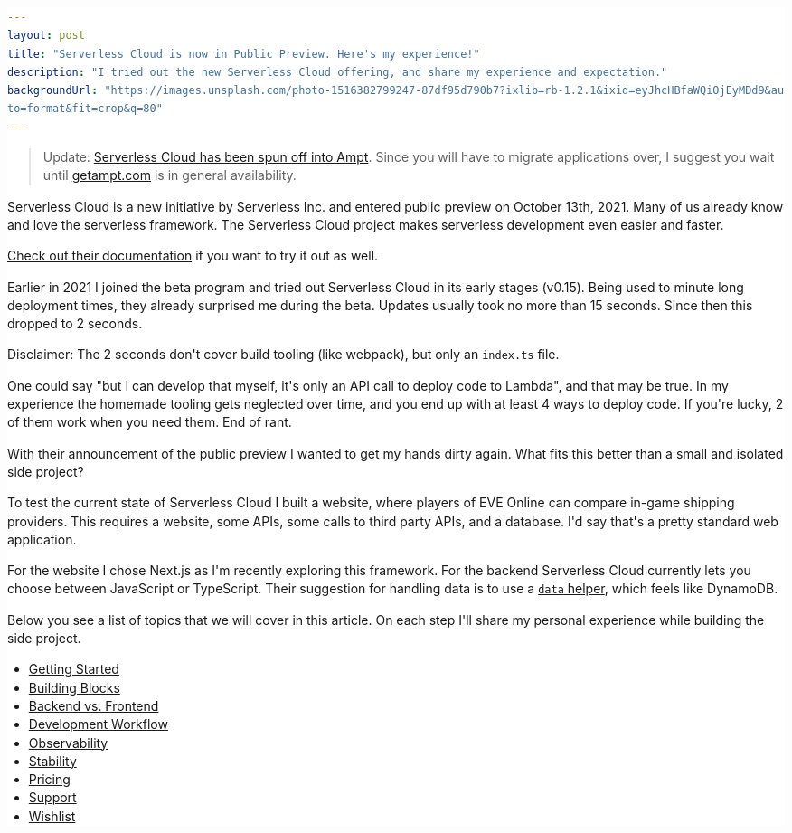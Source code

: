 ```yaml
---
layout: post
title: "Serverless Cloud is now in Public Preview. Here's my experience!"
description: "I tried out the new Serverless Cloud offering, and share my experience and expectation."
backgroundUrl: "https://images.unsplash.com/photo-1516382799247-87df95d790b7?ixlib=rb-1.2.1&ixid=eyJhcHBfaWQiOjEyMDd9&auto=format&fit=crop&q=80"
---
```


> Update: [Serverless Cloud has been spun off into Ampt](https://www.serverless.com/blog/serverless-cloud-spins-off-as-ampt). Since you will have to migrate applications over, I suggest you wait until [getampt.com](https://getampt.com/) is in general availability.

[Serverless Cloud](https://www.serverless.com/cloud) is a new initiative by [Serverless Inc.](https://www.serverless.com/)
and [entered public preview on October 13th, 2021](https://twitter.com/goserverless/status/1448313005331005443).
Many of us already know and love the serverless framework. The Serverless Cloud project makes serverless development even easier and faster.

[Check out their documentation](https://www.serverless.com/cloud/docs) if you want to try it out as well.

Earlier in 2021 I joined the beta program and tried out Serverless Cloud in its early stages (v0.15).
Being used to minute long deployment times, they already surprised me during the beta.
Updates usually took no more than 15 seconds. Since then this dropped to 2 seconds.

Disclaimer: The 2 seconds don't cover build tooling (like webpack), but only an `index.ts` file.

One could say "but I can develop that myself, it's only an API call to deploy code to Lambda", and that may be true.
In my experience the homemade tooling gets neglected over time, and you end up with at least 4 ways to deploy code.
If you're lucky, 2 of them work when you need them. End of rant.

With their announcement of the public preview I wanted to get my hands dirty again. What fits this better than a small and isolated side project?

To test the current state of Serverless Cloud I built a website, where players of EVE Online can compare in-game shipping providers.
This requires a website, some APIs, some calls to third party APIs, and a database. I'd say that's a pretty standard web application.

For the website I chose Next.js as I'm recently exploring this framework. For the backend Serverless Cloud currently lets you
choose between JavaScript or TypeScript. Their suggestion for handling data is to use a [`data` helper](#data-storage), which feels like DynamoDB.

Below you see a list of topics that we will cover in this article. On each step I'll share my personal experience while building the side project.

- [Getting Started](#getting-started)
- [Building Blocks](#building-blocks)
- [Backend vs. Frontend](#backend-vs-frontend)
- [Development Workflow](#development-workflow)
- [Observability](#observability)
- [Stability](#stability)
- [Pricing](#pricing)
- [Support](#support)
- [Wishlist](#wishlist)
